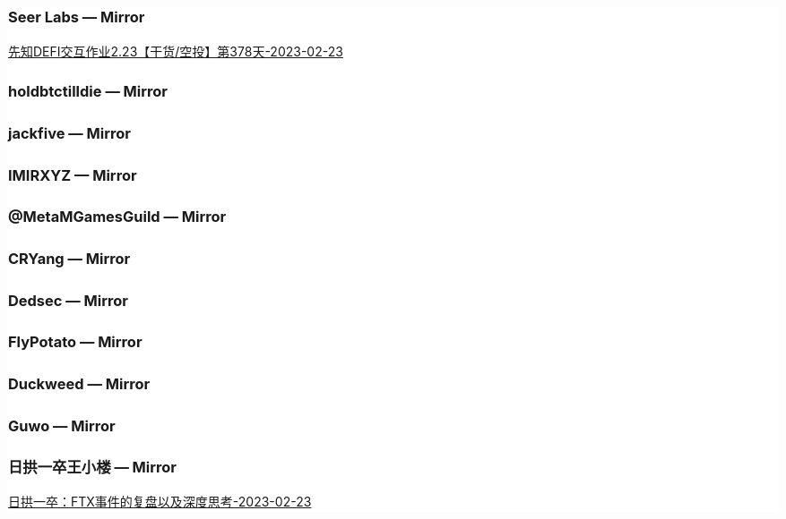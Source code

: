 



###  Seer Labs — Mirror

<a target=_blank rel=nofollow href="https://mirror.xyz/seerlabs.eth/bxDUOgkQvO8mi76fgameIcUbNQddcZFZ3AVmReDH2_U" >先知DEFI交互作业2.23【干货/空投】第378天-2023-02-23</a><br/>



###  holdbtctilldie — Mirror





###  jackfive — Mirror





###  IMIRXYZ — Mirror





###  @MetaMGamesGuild — Mirror





###  CRYang — Mirror





###  Dedsec — Mirror





###  FlyPotato — Mirror





###  Duckweed — Mirror





###  Guwo — Mirror





###  日拱一卒王小楼 — Mirror

<a target=_blank rel=nofollow href="https://mirror.xyz/maskpad.eth/hO1ScUIe7lA1CTLZ4-Jl_c09Gc8YTeOFKmgYwkRzbMQ" >日拱一卒：FTX事件的复盘以及深度思考-2023-02-23</a><br/>
